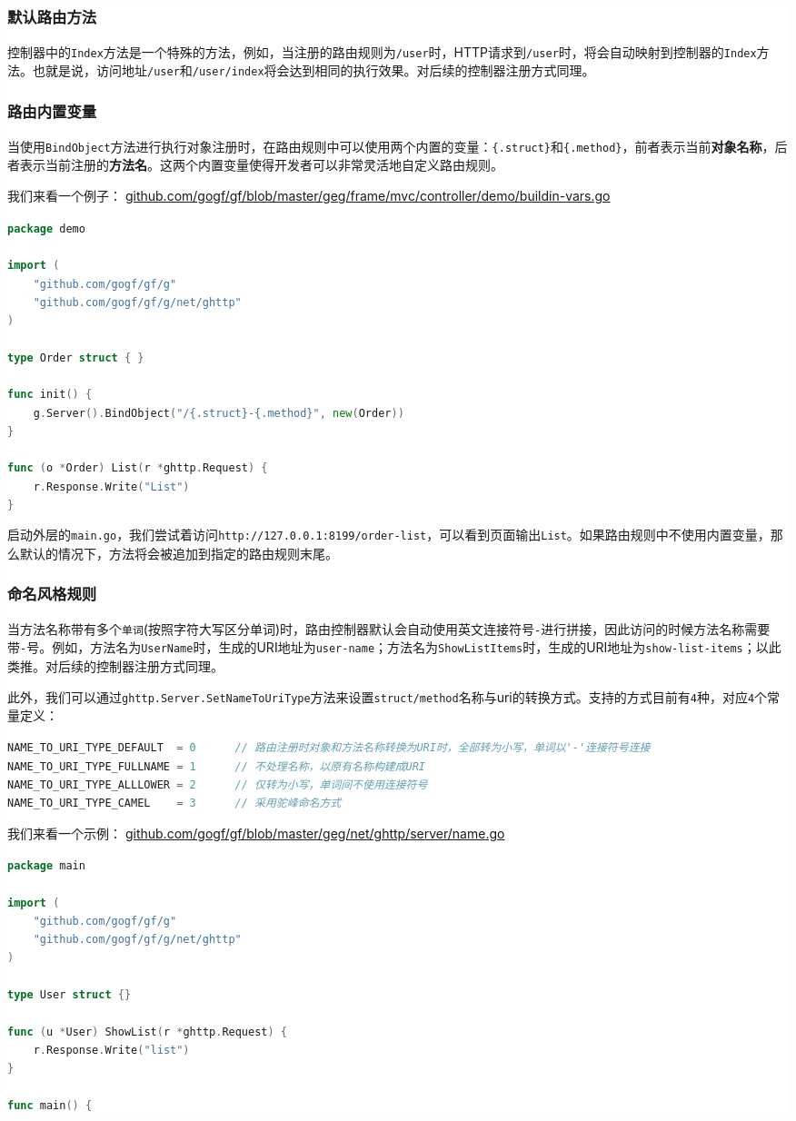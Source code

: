 ### 默认路由方法

控制器中的```Index```方法是一个特殊的方法，例如，当注册的路由规则为```/user```时，HTTP请求到```/user```时，将会自动映射到控制器的```Index```方法。也就是说，访问地址```/user```和```/user/index```将会达到相同的执行效果。对后续的控制器注册方式同理。

### 路由内置变量

当使用`BindObject`方法进行执行对象注册时，在路由规则中可以使用两个内置的变量：```{.struct}```和```{.method}```，前者表示当前**对象名称**，后者表示当前注册的**方法名**。这两个内置变量使得开发者可以非常灵活地自定义路由规则。

我们来看一个例子：
[github.com/gogf/gf/blob/master/geg/frame/mvc/controller/demo/buildin-vars.go](https://github.com/gogf/gf/blob/master/geg/frame/mvc/controller/demo/buildin-vars.go)
```go
package demo

import (
    "github.com/gogf/gf/g"
    "github.com/gogf/gf/g/net/ghttp"
)

type Order struct { }

func init() {
    g.Server().BindObject("/{.struct}-{.method}", new(Order))
}

func (o *Order) List(r *ghttp.Request) {
    r.Response.Write("List")
}
```
启动外层的```main.go```，我们尝试着访问```http://127.0.0.1:8199/order-list```，可以看到页面输出```List```。如果路由规则中不使用内置变量，那么默认的情况下，方法将会被追加到指定的路由规则末尾。

### 命名风格规则

当方法名称带有多个`单词`(按照字符大写区分单词)时，路由控制器默认会自动使用英文连接符号```-```进行拼接，因此访问的时候方法名称需要带```-```号。例如，方法名为```UserName```时，生成的URI地址为```user-name```；方法名为```ShowListItems```时，生成的URI地址为```show-list-items```；以此类推。对后续的控制器注册方式同理。

此外，我们可以通过```ghttp.Server.SetNameToUriType```方法来设置`struct/method`名称与uri的转换方式。支持的方式目前有`4`种，对应`4`个常量定义：
```go
NAME_TO_URI_TYPE_DEFAULT  = 0      // 路由注册时对象和方法名称转换为URI时，全部转为小写，单词以'-'连接符号连接
NAME_TO_URI_TYPE_FULLNAME = 1      // 不处理名称，以原有名称构建成URI
NAME_TO_URI_TYPE_ALLLOWER = 2      // 仅转为小写，单词间不使用连接符号
NAME_TO_URI_TYPE_CAMEL    = 3      // 采用驼峰命名方式
```
我们来看一个示例：
[github.com/gogf/gf/blob/master/geg/net/ghttp/server/name.go](https://github.com/gogf/gf/blob/master/geg/net/ghttp/server/name.go)
```go
package main

import (
    "github.com/gogf/gf/g"
    "github.com/gogf/gf/g/net/ghttp"
)

type User struct {}

func (u *User) ShowList(r *ghttp.Request) {
    r.Response.Write("list")
}

func main() {
```